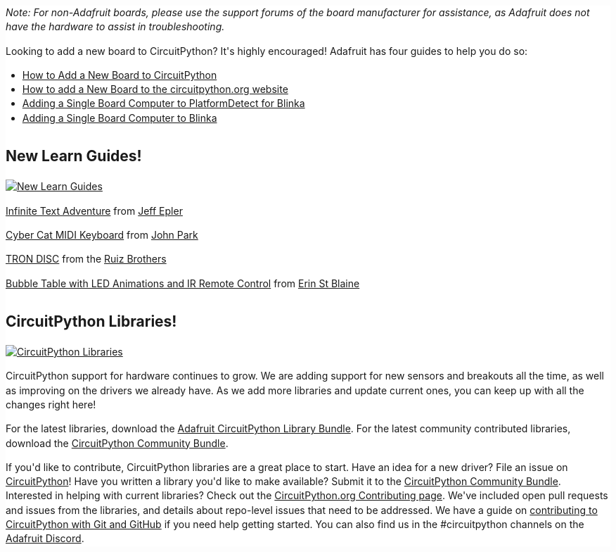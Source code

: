 *Note: For non-Adafruit boards, please use the support forums of the board manufacturer for assistance, as Adafruit does not have the hardware to assist in troubleshooting.*

Looking to add a new board to CircuitPython? It's highly encouraged! Adafruit has four guides to help you do so:

- [How to Add a New Board to CircuitPython](https://learn.adafruit.com/how-to-add-a-new-board-to-circuitpython/overview)
- [How to add a New Board to the circuitpython.org website](https://learn.adafruit.com/how-to-add-a-new-board-to-the-circuitpython-org-website)
- [Adding a Single Board Computer to PlatformDetect for Blinka](https://learn.adafruit.com/adding-a-single-board-computer-to-platformdetect-for-blinka)
- [Adding a Single Board Computer to Blinka](https://learn.adafruit.com/adding-a-single-board-computer-to-blinka)

## New Learn Guides!

[![New Learn Guides](../assets/20230314/20230314learn.gif)](https://learn.adafruit.com/guides/latest)

[Infinite Text Adventure](https://learn.adafruit.com/infinite-text-adventure) from [Jeff Epler](https://learn.adafruit.com/u/jepler)

[Cyber Cat MIDI Keyboard](https://learn.adafruit.com/midi-cyber-cat-keyboard) from [John Park](https://learn.adafruit.com/u/johnpark)

[TRON DISC](https://learn.adafruit.com/trondisc) from the [Ruiz Brothers](https://learn.adafruit.com/trondisc)

[Bubble Table with LED Animations and IR Remote Control](https://learn.adafruit.com/bubble-table-with-led-animations-and-ir-remote-control) from [Erin St Blaine](https://learn.adafruit.com/u/firepixie)

## CircuitPython Libraries!

[![CircuitPython Libraries](../assets/20230314/blinka.png)](https://circuitpython.org/libraries)

CircuitPython support for hardware continues to grow. We are adding support for new sensors and breakouts all the time, as well as improving on the drivers we already have. As we add more libraries and update current ones, you can keep up with all the changes right here!

For the latest libraries, download the [Adafruit CircuitPython Library Bundle](https://circuitpython.org/libraries). For the latest community contributed libraries, download the [CircuitPython Community Bundle](https://github.com/adafruit/CircuitPython_Community_Bundle/releases).

If you'd like to contribute, CircuitPython libraries are a great place to start. Have an idea for a new driver? File an issue on [CircuitPython](https://github.com/adafruit/circuitpython/issues)! Have you written a library you'd like to make available? Submit it to the [CircuitPython Community Bundle](https://github.com/adafruit/CircuitPython_Community_Bundle). Interested in helping with current libraries? Check out the [CircuitPython.org Contributing page](https://circuitpython.org/contributing). We've included open pull requests and issues from the libraries, and details about repo-level issues that need to be addressed. We have a guide on [contributing to CircuitPython with Git and GitHub](https://learn.adafruit.com/contribute-to-circuitpython-with-git-and-github) if you need help getting started. You can also find us in the #circuitpython channels on the [Adafruit Discord](https://adafru.it/discord).
